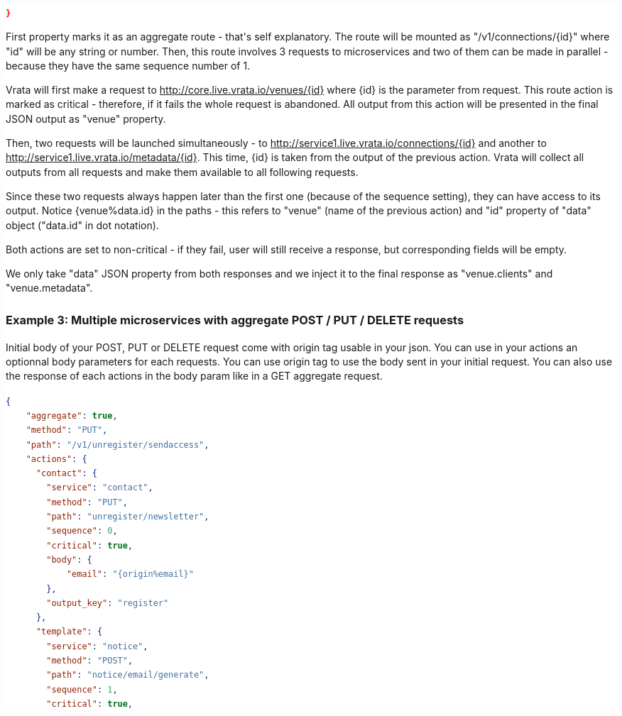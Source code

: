 ```json
}
```

First property marks it as an aggregate route - that's self explanatory. The route will be mounted as
"/v1/connections/{id}" where "id" will be any string or number. Then, this route involves 3 requests
to microservices and two of them can be made in parallel - because they have the same sequence number of 1.

Vrata will first make a request to http://core.live.vrata.io/venues/{id} where {id} is the parameter from request.
This route action is marked as critical - therefore, if it fails the whole request is abandoned. 
All output from this action will be presented in the final JSON output as "venue" property.

Then, two requests will be launched simultaneously - to http://service1.live.vrata.io/connections/{id}
and another to http://service1.live.vrata.io/metadata/{id}. This time, {id} is taken from the output of
the previous action. Vrata will collect all outputs from all requests and make them available to all
following requests. 

Since these two requests always happen later than the first one (because of the sequence setting),
they can have access to its output. Notice {venue%data.id} in the paths - this refers to "venue" (name
of the previous action) and "id" property of "data" object ("data.id" in dot notation).

Both actions are set to non-critical - if they fail, user will still receive a response, but corresponding
fields will be empty.

We only take "data" JSON property from both responses and we inject it to the final response as
 "venue.clients" and "venue.metadata".

### Example 3: Multiple microservices with aggregate POST / PUT / DELETE requests

Initial body of your POST, PUT or DELETE request come with origin tag usable in your json. You can use in your actions an optionnal body parameters for each requests. You can use origin tag to use the body sent in your initial request. You can also use the response of each actions in the body param like in a GET aggregate request. 

```json
{
	"aggregate": true,
	"method": "PUT",
	"path": "/v1/unregister/sendaccess",
	"actions": {	
	  "contact": {
		"service": "contact",
		"method": "PUT",
		"path": "unregister/newsletter",
		"sequence": 0,
		"critical": true,
		"body": {
			"email": "{origin%email}"
		},
		"output_key": "register"
	  },
	  "template": {
		"service": "notice",
		"method": "POST",
		"path": "notice/email/generate",
		"sequence": 1,
		"critical": true,
```